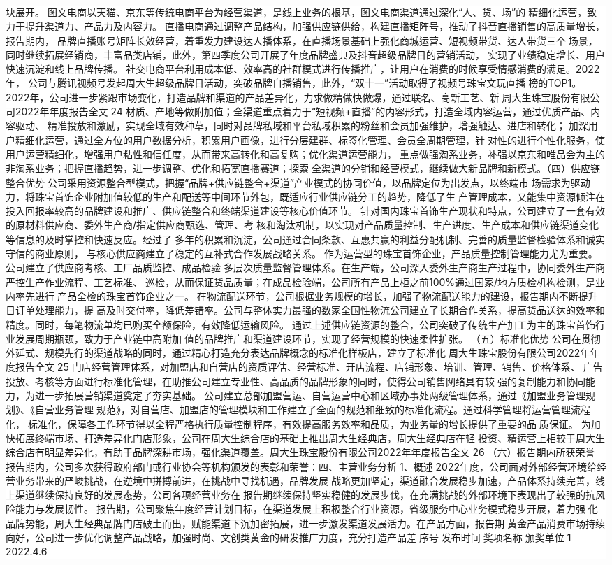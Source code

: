 块展开。
图文电商以天猫、京东等传统电商平台为经营渠道，是线上业务的根基，图文电商渠道通过深化“人、货、场”的
精细化运营，致力于提升渠道力、产品力及内容力。
直播电商通过调整产品结构，加强供应链供给，构建直播矩阵号，推动了抖音直播销售的高质量增长，报告期内，
品牌直播账号矩阵长效经营，着重发力建设达人播体系，在直播场景基础上强化商城运营、短视频带货、达人带货三个
场景，同时继续拓展经销商，丰富品类店铺，此外，第四季度公司开展了年度品牌盛典及抖音超级品牌日的营销活动，
实现了业绩稳定增长、用户快速沉淀和线上品牌传播。
社交电商平台利用成本低、效率高的社群模式进行传播推广，让用户在消费的时候享受情感消费的满足。2022年，
公司与腾讯视频号发起周大生超级品牌日活动，突破品牌自播销售，此外，“双十一”活动取得了视频号珠宝文玩直播
榜的TOP1。
2022年，公司进一步紧跟市场变化，打造品牌和渠道的产品差异化，力求做精做快做爆，通过联名、高新工艺、新
周大生珠宝股份有限公司2022年年度报告全文
24
材质、产地等做附加值；全渠道重点着力于“短视频+直播”的内容形式，打造全域内容运营，通过优质产品、内容驱动、
精准投放和激励，实现全域有效种草，同时对品牌私域和平台私域积累的粉丝和会员加强维护，增强触达、进店和转化；
加深用户精细化运营，通过全方位的用户数据分析，积累用户画像，进行分层建群、标签化管理、会员全周期管理，针
对性的进行个性化服务，使用户运营精细化，增强用户粘性和信任度，从而带来高转化和高复购；优化渠道运营能力，
重点做强淘系业务，补强以京东和唯品会为主的非淘系业务；把握直播趋势，进一步调整、优化和拓宽直播赛道；探索
全渠道的分销和经营模式，继续做大新品牌和新模式。（四）供应链整合优势
公司采用资源整合型模式，把握“品牌+供应链整合+渠道”产业模式的协同价值，以品牌定位为出发点，以终端市
场需求为驱动力，将珠宝首饰企业附加值较低的生产和配送等中间环节外包，既适应行业供应链分工的趋势，降低了生
产管理成本，又能集中资源倾注在投入回报率较高的品牌建设和推广、供应链整合和终端渠道建设等核心价值环节。
针对国内珠宝首饰生产现状和特点，公司建立了一套有效的原材料供应商、委外生产商/指定供应商甄选、管理、考
核和淘汰机制，以实现对产品质量控制、生产进度、生产成本和供应链渠道变化等信息的及时掌控和快速反应。经过了
多年的积累和沉淀，公司通过合同条款、互惠共赢的利益分配机制、完善的质量监督检验体系和诚实守信的商业原则，
与核心供应商建立了稳定的互补式合作发展战略关系。
作为运营型的珠宝首饰企业，产品质量控制管理能力尤为重要。公司建立了供应商考核、工厂品质监控、成品检验
多层次质量监督管理体系。在生产端，公司深入委外生产商生产过程中，协同委外生产商严控生产作业流程、工艺标准、
巡检，从而保证货品质量；在成品检验端，公司所有产品上柜之前100%通过国家/地方质检机构检测，是业内率先进行
产品全检的珠宝首饰企业之一。
在物流配送环节，公司根据业务规模的增长，加强了物流配送能力的建设，报告期内不断提升日订单处理能力，提
高及时交付率，降低差错率。公司与整体实力最强的数家全国性物流公司建立了长期合作关系，提高货品送达的效率和
精度。同时，每笔物流单均已购买全额保险，有效降低运输风险。
通过上述供应链资源的整合，公司突破了传统生产加工为主的珠宝首饰行业发展周期瓶颈，致力于产业链中高附加
值的品牌推广和渠道建设环节，实现了经营规模的快速柔性扩张。
（五）标准化优势
公司在贯彻外延式、规模先行的渠道战略的同时，通过精心打造充分表达品牌概念的标准化样板店，建立了标准化
周大生珠宝股份有限公司2022年年度报告全文
25
门店经营管理体系，对加盟店和自营店的资质评估、经营标准、开店流程、店铺形象、培训、管理、销售、价格体系、
广告投放、考核等方面进行标准化管理，在助推公司建立专业性、高品质的品牌形象的同时，使得公司销售网络具有较
强的复制能力和协同能力，为进一步拓展营销渠道奠定了夯实基础。
公司建立总部加盟营运、自营运营中心和区域办事处两级管理体系，通过《加盟业务管理规划》、《自营业务管理
规范》，对自营店、加盟店的管理模块和工作建立了全面的规范和细致的标准化流程。通过科学管理将运营管理流程化，
标准化，保障各工作环节得以全程严格执行质量控制程序，有效提高服务效率和品质，为业务量的增长提供了重要的品
质保证。
为加快拓展终端市场、打造差异化门店形象，公司在周大生综合店的基础上推出周大生经典店，周大生经典店在轻
投资、精运营上相较于周大生综合店有明显差异化，有助于品牌深耕市场，强化渠道覆盖。周大生珠宝股份有限公司2022年年度报告全文
26
（六）报告期内所获荣誉
报告期内，公司多次获得政府部门或行业协会等机构颁发的表彰和荣誉：四、主营业务分析
1、概述
2022年度，公司面对外部经营环境给经营业务带来的严峻挑战，在逆境中拼搏前进，在挑战中寻找机遇，品牌发展
战略更加坚定，渠道融合发展稳步加速，产品体系持续完善，线上渠道继续保持良好的发展态势，公司各项经营业务在
报告期继续保持坚实稳健的发展步伐，在充满挑战的外部环境下表现出了较强的抗风险能力与发展韧性。
报告期，公司聚焦年度经营计划目标，在渠道发展上积极整合行业资源，省级服务中心业务模式稳步开展，着力强
化品牌势能，周大生经典品牌门店破土而出，赋能渠道下沉加密拓展，进一步激发渠道发展活力。在产品方面，报告期
黄金产品消费市场持续向好，公司进一步优化调整产品战略，加强时尚、文创类黄金的研发推广力度，充分打造产品差
序号
发布时间
奖项名称
颁奖单位
1
2022.4.6